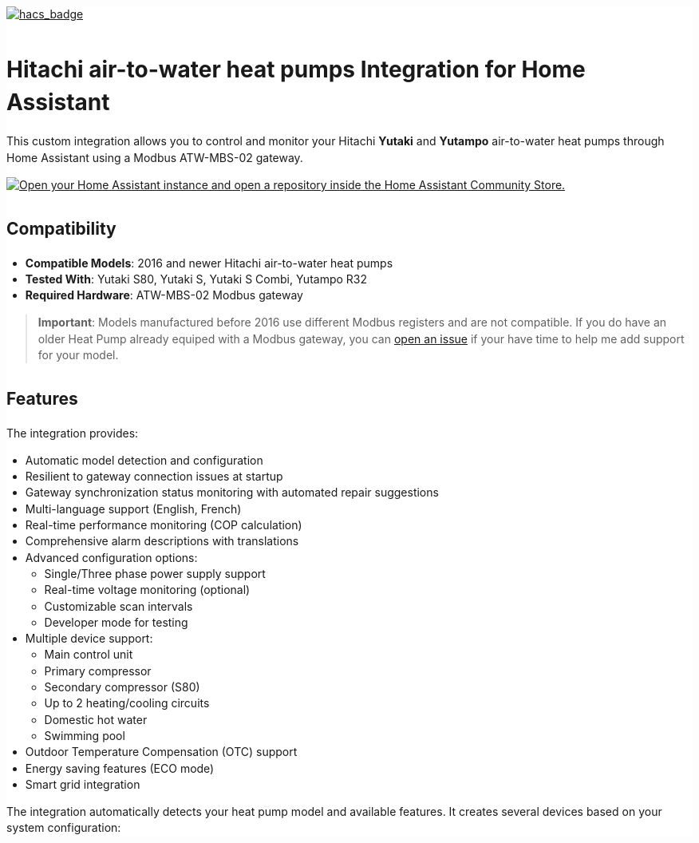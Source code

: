 [![hacs_badge](https://img.shields.io/badge/HACS-Custom-41BDF5.svg)](https://github.com/hacs/integration)

# Hitachi air-to-water heat pumps Integration for Home Assistant

This custom integration allows you to control and monitor your Hitachi **Yutaki** and **Yutampo** air-to-water heat pumps through Home Assistant using a Modbus ATW-MBS-02 gateway.

[![Open your Home Assistant instance and open a repository inside the Home Assistant Community Store.](https://my.home-assistant.io/badges/hacs_repository.svg)](https://my.home-assistant.io/redirect/hacs_repository/?owner=alepee&category=integration&repository=hass-hitachi_yutaki)
## Compatibility

- **Compatible Models**: 2016 and newer Hitachi air-to-water heat pumps
- **Tested With**: Yutaki S80, Yutaki S, Yutaki S Combi, Yutampo R32
- **Required Hardware**: ATW-MBS-02 Modbus gateway

> **Important**: Models manufactured before 2016 use different Modbus registers and are not compatible. If you do have an older Heat Pump already equiped with a Modbus gateway, you can [open an issue](https://github.com/alepee/hass-hitachi_yutaki/issues/new?title=Pre-2016%20Heat%20Pump%20support%20request) if your have time to help me add support for your model.

## Features

The integration provides:
- Automatic model detection and configuration
- Resilient to gateway connection issues at startup
- Gateway synchronization status monitoring with automated repair suggestions
- Multi-language support (English, French)
- Real-time performance monitoring (COP calculation)
- Comprehensive alarm descriptions with translations
- Advanced configuration options:
  - Single/Three phase power supply support
  - Real-time voltage monitoring (optional)
  - Customizable scan intervals
  - Developer mode for testing
- Multiple device support:
  - Main control unit
  - Primary compressor
  - Secondary compressor (S80)
  - Up to 2 heating/cooling circuits
  - Domestic hot water
  - Swimming pool
- Outdoor Temperature Compensation (OTC) support
- Energy saving features (ECO mode)
- Smart grid integration

The integration automatically detects your heat pump model and available features. It creates several devices based on your system configuration:

